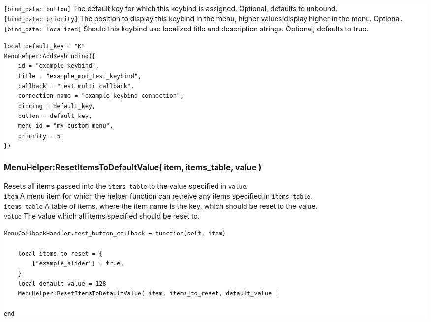 `[bind_data: button]` The default key for which this keybind is assigned. Optional, defaults to unbound.  
`[bind_data: priority]` The position to display this keybind in the menu, higher values display higher in the menu. Optional.  
`[bind_data: localized]` Should this keybind use localized title and description strings. Optional, defaults to true.  

	local default_key = "K"
	MenuHelper:AddKeybinding({
		id = "example_keybind",
		title = "example_mod_test_keybind",
		callback = "test_multi_callback",
		connection_name = "example_keybind_connection",
		binding = default_key,
		button = default_key,
		menu_id = "my_custom_menu",
		priority = 5,
	})


### MenuHelper:ResetItemsToDefaultValue( item, items_table, value )
Resets all items passed into the `items_table` to the value specified in `value`.  
`item` A menu item for which the helper function can retreive any items specified in `items_table`.  
`items_table` A table of items, where the item name is the key, which should be reset to the value.  
`value` The value which all items specified should be reset to.  

	MenuCallbackHandler.test_button_callback = function(self, item)

		local items_to_reset = {
			["example_slider"] = true,
		}
		local default_value = 128
		MenuHelper:ResetItemsToDefaultValue( item, items_to_reset, default_value )

	end
